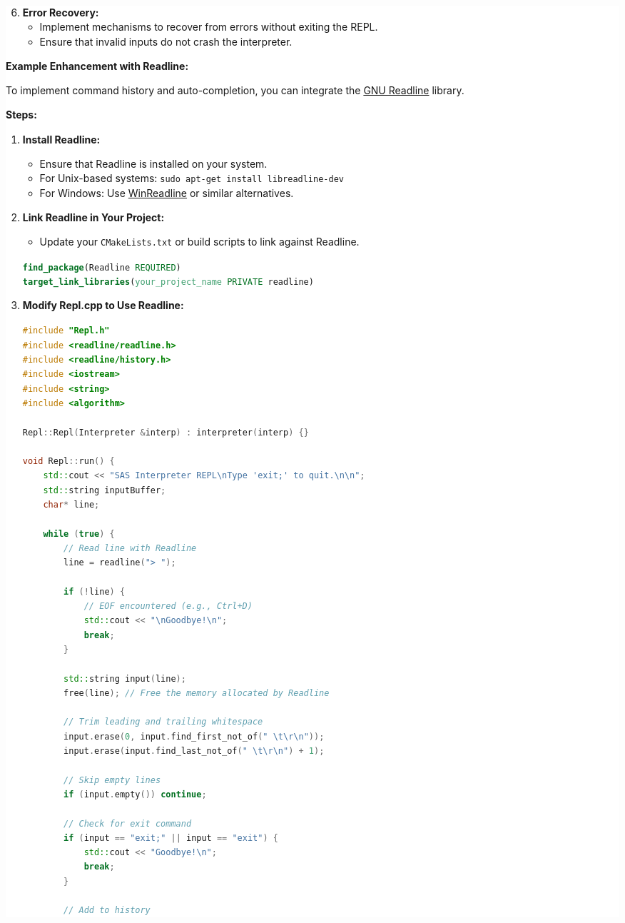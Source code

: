 6. **Error Recovery:**
   - Implement mechanisms to recover from errors without exiting the REPL.
   - Ensure that invalid inputs do not crash the interpreter.

**Example Enhancement with Readline:**

To implement command history and auto-completion, you can integrate the [GNU Readline](https://tiswww.case.edu/php/chet/readline/rltop.html) library.

**Steps:**

1. **Install Readline:**
   - Ensure that Readline is installed on your system.
   - For Unix-based systems: `sudo apt-get install libreadline-dev`
   - For Windows: Use [WinReadline](https://github.com/mklement0/winreadline) or similar alternatives.

2. **Link Readline in Your Project:**
   - Update your `CMakeLists.txt` or build scripts to link against Readline.

   ```cmake
   find_package(Readline REQUIRED)
   target_link_libraries(your_project_name PRIVATE readline)
   ```

3. **Modify Repl.cpp to Use Readline:**

   ```cpp
   #include "Repl.h"
   #include <readline/readline.h>
   #include <readline/history.h>
   #include <iostream>
   #include <string>
   #include <algorithm>

   Repl::Repl(Interpreter &interp) : interpreter(interp) {}

   void Repl::run() {
       std::cout << "SAS Interpreter REPL\nType 'exit;' to quit.\n\n";
       std::string inputBuffer;
       char* line;

       while (true) {
           // Read line with Readline
           line = readline("> ");

           if (!line) {
               // EOF encountered (e.g., Ctrl+D)
               std::cout << "\nGoodbye!\n";
               break;
           }

           std::string input(line);
           free(line); // Free the memory allocated by Readline

           // Trim leading and trailing whitespace
           input.erase(0, input.find_first_not_of(" \t\r\n"));
           input.erase(input.find_last_not_of(" \t\r\n") + 1);

           // Skip empty lines
           if (input.empty()) continue;

           // Check for exit command
           if (input == "exit;" || input == "exit") {
               std::cout << "Goodbye!\n";
               break;
           }

           // Add to history
   ```